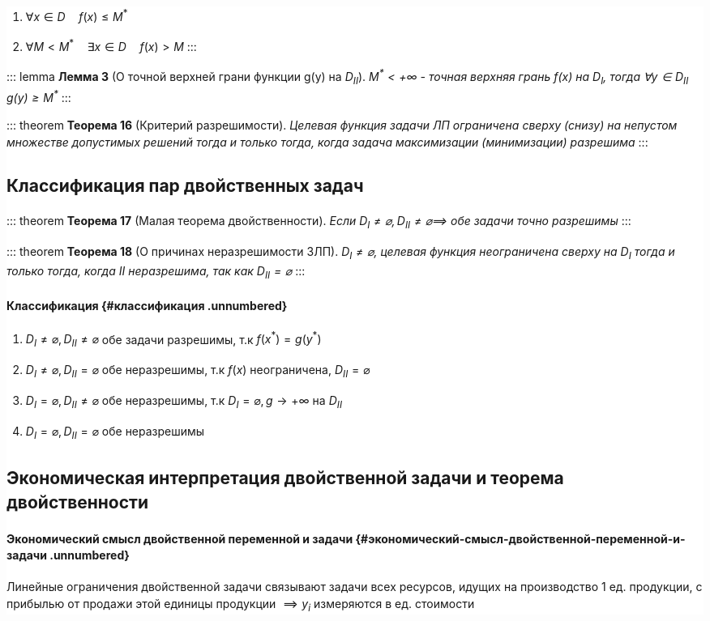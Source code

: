 1.  $\forall x \in D \quad f(x) \leq M^*$

2.  $\forall M < M^* \quad \exists x\in D \quad f(x)> M$
:::

::: lemma
**Лемма 3** (О точной верхней грани функции g(y) на $D_{II}$).
*$M^*< +\infty$ - точная верхняя грань $f(x)$ на $D_{I}$, тогда
$\forall y \in D_{II} \quad g(y) \geq M^*$*
:::

::: theorem
**Теорема 16** (Критерий разрешимости). *Целевая функция задачи ЛП
ограничена сверху (снизу) на непустом множестве допустимых решений тогда
и только тогда, когда задача максимизации (минимизации) разрешима*
:::

## Классификация пар двойственных задач

::: theorem
**Теорема 17** (Малая теорема двойственности). *Если
$D_I \neq \varnothing, D_{II} \neq \varnothing\implies$ обе задачи точно
разрешимы*
:::

::: theorem
**Теорема 18** (О причинах неразрешимости ЗЛП).
*$D_{I}\neq \varnothing$, целевая функция неограничена сверху на $D_I$
тогда и только тогда, когда II неразрешима, так как
$D_{II}=\varnothing$*
:::

#### Классификация {#классификация .unnumbered}

1.  $D_I\neq \varnothing, D_{II} \neq \varnothing$ обе задачи разрешимы,
    т.к $f(x^*) = g(y^*)$

2.  $D_I\neq \varnothing, D_{II} = \varnothing$ обе неразрешимы, т.к
    $f(x)$ неограничена, $D_{II}=\varnothing$

3.  $D_I = \varnothing, D_{II} \neq \varnothing$ обе неразрешимы, т.к
    $D_I = \varnothing, g\to +\infty$ на $D_{II}$

4.  $D_I = \varnothing, D_{II} = \varnothing$ обе неразрешимы

## Экономическая интерпретация двойственной задачи и теорема двойственности

#### Экономический смысл двойственной переменной и задачи {#экономический-смысл-двойственной-переменной-и-задачи .unnumbered}

Линейные ограничения двойственной задачи связывают задачи всех ресурсов,
идущих на производство 1 ед. продукции, с прибылью от продажи этой
единицы продукции $\implies y_i$ измеряются в ед. стоимости
